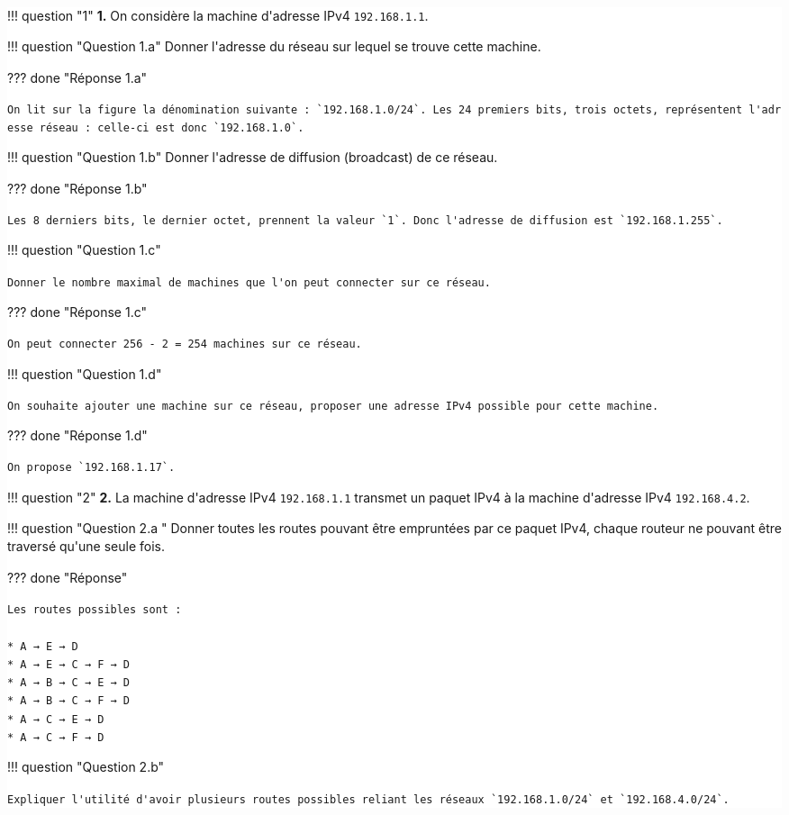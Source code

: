 !!! question "1"
    **1.** On considère la machine d'adresse IPv4 `192.168.1.1`.

!!! question "Question 1.a"
    Donner l'adresse du réseau sur lequel se trouve cette machine.


??? done "Réponse 1.a"

    On lit sur la figure la dénomination suivante : `192.168.1.0/24`. Les 24 premiers bits, trois octets, représentent l'adresse réseau : celle-ci est donc `192.168.1.0`.

!!! question "Question 1.b"
    Donner l'adresse de diffusion (broadcast) de ce réseau.


??? done "Réponse 1.b"

    Les 8 derniers bits, le dernier octet, prennent la valeur `1`. Donc l'adresse de diffusion est `192.168.1.255`.

!!! question "Question 1.c"

    Donner le nombre maximal de machines que l'on peut connecter sur ce réseau.


??? done "Réponse 1.c"

    On peut connecter 256 - 2 = 254 machines sur ce réseau.

!!! question "Question 1.d"

    On souhaite ajouter une machine sur ce réseau, proposer une adresse IPv4 possible pour cette machine.

??? done "Réponse 1.d"

    On propose `192.168.1.17`.

!!! question "2"
    **2.** La machine d'adresse IPv4 `192.168.1.1` transmet un paquet IPv4 à la machine d'adresse IPv4 `192.168.4.2`.

!!! question "Question 2.a "
    Donner toutes les routes pouvant être empruntées par ce paquet IPv4, chaque routeur ne pouvant être traversé qu'une seule fois.


??? done "Réponse"

    Les routes possibles sont :

    * A → E → D
    * A → E → C → F → D
    * A → B → C → E → D
    * A → B → C → F → D
    * A → C → E → D
    * A → C → F → D

!!! question "Question 2.b"

    Expliquer l'utilité d'avoir plusieurs routes possibles reliant les réseaux `192.168.1.0/24` et `192.168.4.0/24`.
